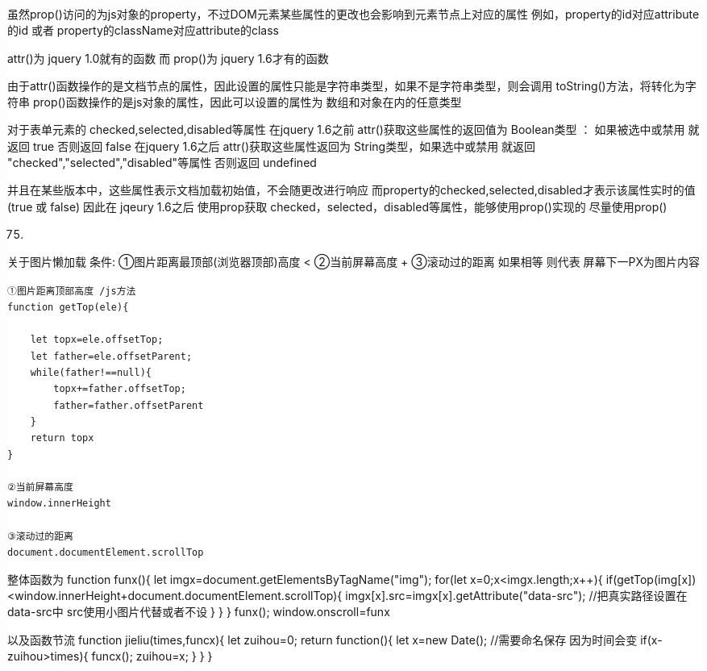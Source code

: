 虽然prop()访问的为js对象的property，不过DOM元素某些属性的更改也会影响到元素节点上对应的属性
例如，property的id对应attribute的id 或者 property的className对应attribute的class

attr()为 jquery 1.0就有的函数  而  prop()为 jquery 1.6才有的函数

由于attr()函数操作的是文档节点的属性，因此设置的属性只能是字符串类型，如果不是字符串类型，则会调用 toString()方法，将转化为字符串
prop()函数操作的是js对象的属性，因此可以设置的属性为 数组和对象在内的任意类型

对于表单元素的 checked,selected,disabled等属性 
在jquery 1.6之前 attr()获取这些属性的返回值为 Boolean类型 ： 如果被选中或禁用 就返回 true 否则返回 false
在jquery 1.6之后 attr()获取这些属性返回为 String类型，如果选中或禁用 就返回 "checked","selected","disabled"等属性 否则返回 undefined

并且在某些版本中，这些属性表示文档加载初始值，不会随更改进行响应
而property的checked,selected,disabled才表示该属性实时的值(true 或 false)
因此在 jqeury 1.6之后 使用prop获取 checked，selected，disabled等属性，能够使用prop()实现的 尽量使用prop()



75.
关于图片懒加载
条件:	①图片距离最顶部(浏览器顶部)高度 < ②当前屏幕高度 + ③滚动过的距离		如果相等 则代表 屏幕下一PX为图片内容

	①图片距离顶部高度 /js方法
	function getTop(ele){
	
		let topx=ele.offsetTop;
		let father=ele.offsetParent;
		while(father!==null){
			topx+=father.offsetTop;
			father=father.offsetParent
		}
		return topx
	}
	
	②当前屏幕高度
	window.innerHeight
	
	③滚动过的距离
	document.documentElement.scrollTop

整体函数为
function funx(){
	let imgx=document.getElementsByTagName("img");
	for(let x=0;x<imgx.length;x++){
		if(getTop(img[x])<window.innerHeight+document.documentElement.scrollTop){
			imgx[x].src=imgx[x].getAttribute("data-src");					//把真实路径设置在data-src中 src使用小图片代替或者不设
		}
	}
}
funx();
window.onscroll=funx


以及函数节流
function jieliu(times,funcx){
	let zuihou=0;
	return function(){
		let x=new Date();				//需要命名保存 因为时间会变
		if(x-zuihou>times){
			funcx();
			zuihou=x;
		}
	}
}
